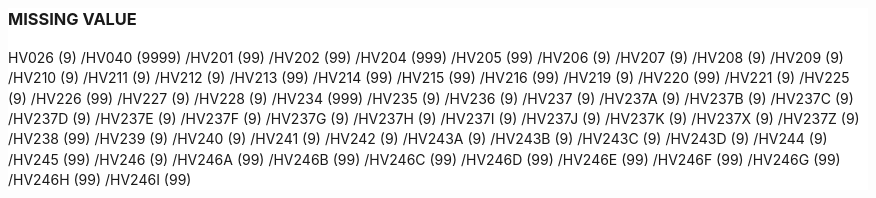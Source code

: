 ### MISSING VALUE
   HV026    (9)
  /HV040    (9999)
  /HV201    (99)
  /HV202    (99)
  /HV204    (999)
  /HV205    (99)
  /HV206    (9)
  /HV207    (9)
  /HV208    (9)
  /HV209    (9)
  /HV210    (9)
  /HV211    (9)
  /HV212    (9)
  /HV213    (99)
  /HV214    (99)
  /HV215    (99)
  /HV216    (99)
  /HV219    (9)
  /HV220    (99)
  /HV221    (9)
  /HV225    (9)
  /HV226    (99)
  /HV227    (9)
  /HV228    (9)
  /HV234    (999)
  /HV235    (9)
  /HV236    (9)
  /HV237    (9)
  /HV237A   (9)
  /HV237B   (9)
  /HV237C   (9)
  /HV237D   (9)
  /HV237E   (9)
  /HV237F   (9)
  /HV237G   (9)
  /HV237H   (9)
  /HV237I   (9)
  /HV237J   (9)
  /HV237K   (9)
  /HV237X   (9)
  /HV237Z   (9)
  /HV238    (99)
  /HV239    (9)
  /HV240    (9)
  /HV241    (9)
  /HV242    (9)
  /HV243A   (9)
  /HV243B   (9)
  /HV243C   (9)
  /HV243D   (9)
  /HV244    (9)
  /HV245    (99)
  /HV246    (9)
  /HV246A   (99)
  /HV246B   (99)
  /HV246C   (99)
  /HV246D   (99)
  /HV246E   (99)
  /HV246F   (99)
  /HV246G   (99)
  /HV246H   (99)
  /HV246I   (99)